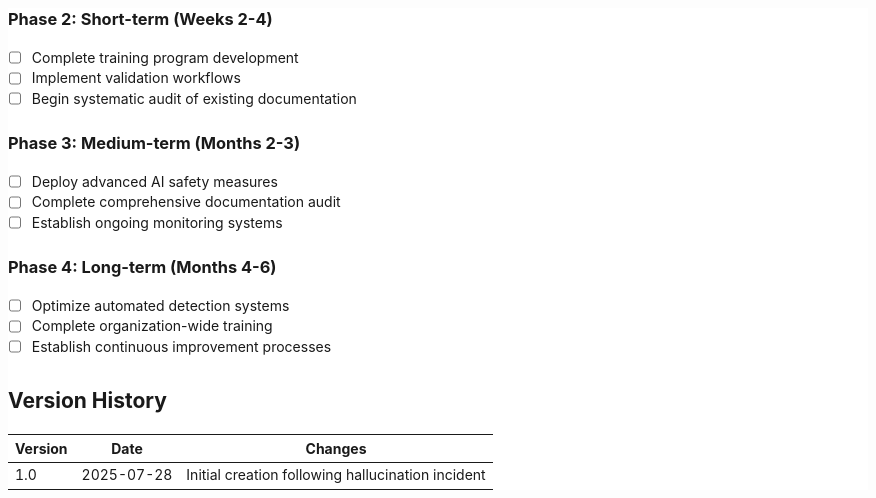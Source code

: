 ### Phase 2: Short-term (Weeks 2-4)
- [ ] Complete training program development
- [ ] Implement validation workflows
- [ ] Begin systematic audit of existing documentation

### Phase 3: Medium-term (Months 2-3)
- [ ] Deploy advanced AI safety measures
- [ ] Complete comprehensive documentation audit
- [ ] Establish ongoing monitoring systems

### Phase 4: Long-term (Months 4-6)
- [ ] Optimize automated detection systems
- [ ] Complete organization-wide training
- [ ] Establish continuous improvement processes

## Version History

| Version | Date | Changes |
|---------|------|---------|
| 1.0 | 2025-07-28 | Initial creation following hallucination incident |